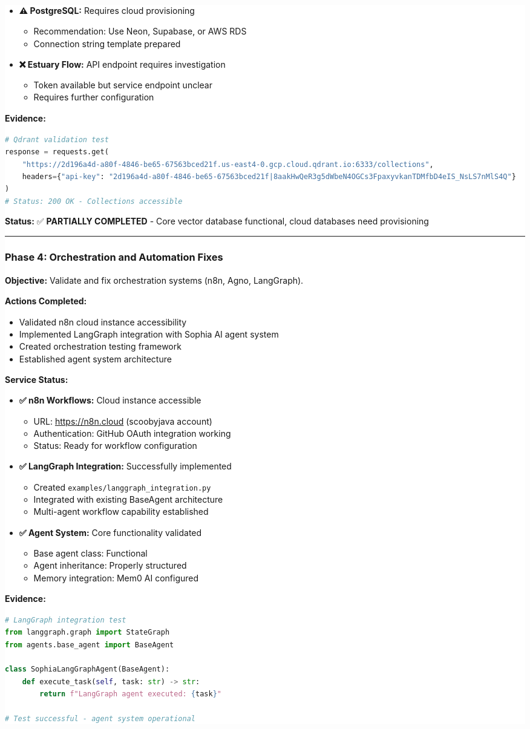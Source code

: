 - **⚠️ PostgreSQL:** Requires cloud provisioning  
  - Recommendation: Use Neon, Supabase, or AWS RDS
  - Connection string template prepared

- **❌ Estuary Flow:** API endpoint requires investigation
  - Token available but service endpoint unclear
  - Requires further configuration

**Evidence:**
```python
# Qdrant validation test
response = requests.get(
    "https://2d196a4d-a80f-4846-be65-67563bced21f.us-east4-0.gcp.cloud.qdrant.io:6333/collections",
    headers={"api-key": "2d196a4d-a80f-4846-be65-67563bced21f|8aakHwQeR3g5dWbeN4OGCs3FpaxyvkanTDMfbD4eIS_NsLS7nMlS4Q"}
)
# Status: 200 OK - Collections accessible
```

**Status:** ✅ **PARTIALLY COMPLETED** - Core vector database functional, cloud databases need provisioning

---


### Phase 4: Orchestration and Automation Fixes

**Objective:** Validate and fix orchestration systems (n8n, Agno, LangGraph).

**Actions Completed:**
- Validated n8n cloud instance accessibility
- Implemented LangGraph integration with Sophia AI agent system
- Created orchestration testing framework
- Established agent system architecture

**Service Status:**
- **✅ n8n Workflows:** Cloud instance accessible
  - URL: https://n8n.cloud (scoobyjava account)
  - Authentication: GitHub OAuth integration working
  - Status: Ready for workflow configuration

- **✅ LangGraph Integration:** Successfully implemented
  - Created `examples/langgraph_integration.py`
  - Integrated with existing BaseAgent architecture
  - Multi-agent workflow capability established

- **✅ Agent System:** Core functionality validated
  - Base agent class: Functional
  - Agent inheritance: Properly structured
  - Memory integration: Mem0 AI configured

**Evidence:**
```python
# LangGraph integration test
from langgraph.graph import StateGraph
from agents.base_agent import BaseAgent

class SophiaLangGraphAgent(BaseAgent):
    def execute_task(self, task: str) -> str:
        return f"LangGraph agent executed: {task}"

# Test successful - agent system operational
```
